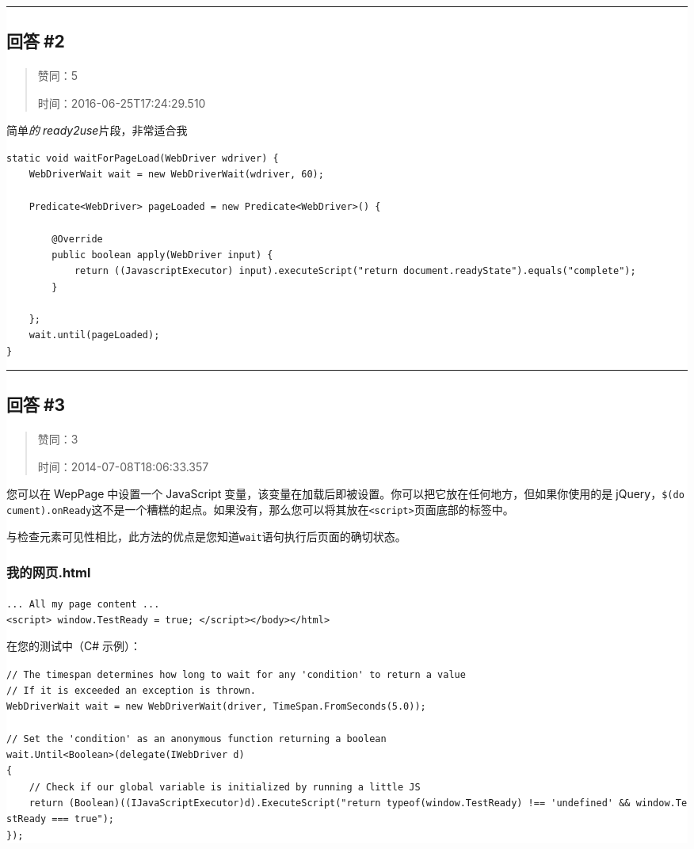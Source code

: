 * * *

## 回答 #2

> 赞同：5
> 
> 时间：2016-06-25T17:24:29.510

简单*的 ready2use*片段，非常适合我

```
static void waitForPageLoad(WebDriver wdriver) {
    WebDriverWait wait = new WebDriverWait(wdriver, 60);

    Predicate<WebDriver> pageLoaded = new Predicate<WebDriver>() {

        @Override
        public boolean apply(WebDriver input) {
            return ((JavascriptExecutor) input).executeScript("return document.readyState").equals("complete");
        }

    };
    wait.until(pageLoaded);
} 
```

* * *

## 回答 #3

> 赞同：3
> 
> 时间：2014-07-08T18:06:33.357

您可以在 WepPage 中设置一个 JavaScript 变量，该变量在加载后即被设置。你可以把它放在任何地方，但如果你使用的是 jQuery，`$(document).onReady`这不是一个糟糕的起点。如果没有，那么您可以将其放在`<script>`页面底部的标签中。

与检查元素可见性相比，此方法的优点是您知道`wait`语句执行后页面的确切状态。

### 我的网页.html

```
... All my page content ...
<script> window.TestReady = true; </script></body></html> 
```

在您的测试中（C# 示例）：

```
// The timespan determines how long to wait for any 'condition' to return a value
// If it is exceeded an exception is thrown.
WebDriverWait wait = new WebDriverWait(driver, TimeSpan.FromSeconds(5.0));

// Set the 'condition' as an anonymous function returning a boolean
wait.Until<Boolean>(delegate(IWebDriver d)
{
    // Check if our global variable is initialized by running a little JS
    return (Boolean)((IJavaScriptExecutor)d).ExecuteScript("return typeof(window.TestReady) !== 'undefined' && window.TestReady === true");
}); 
```
